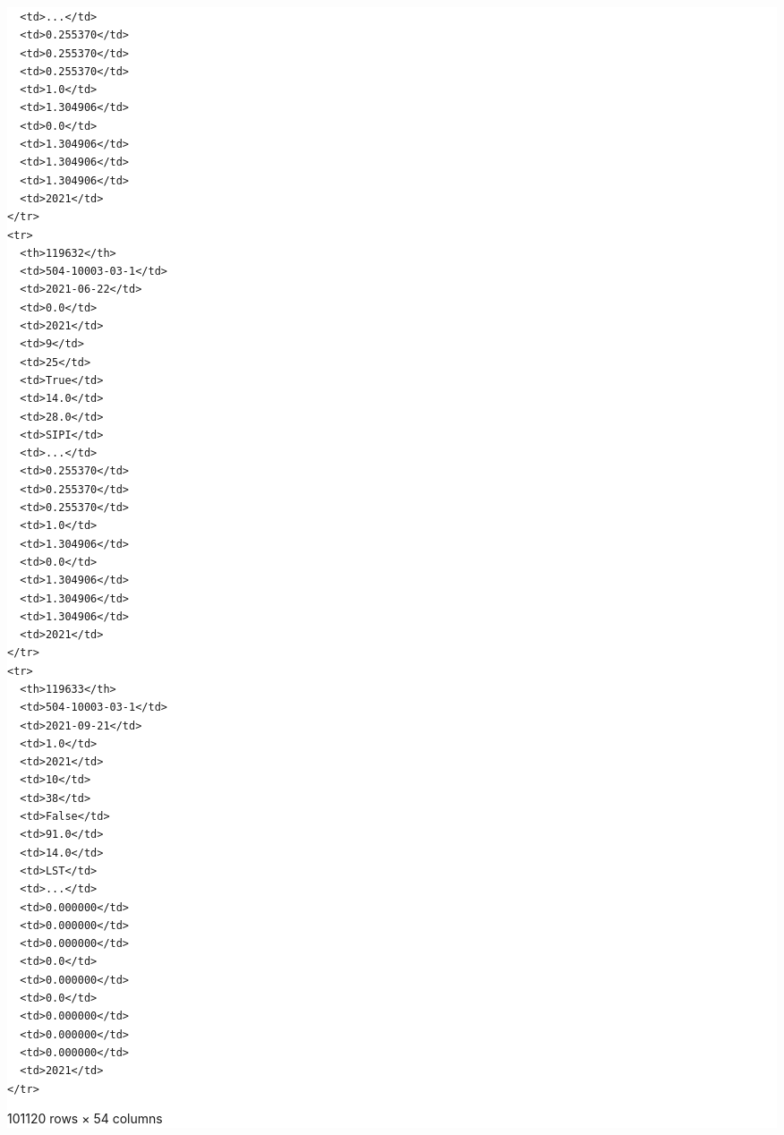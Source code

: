       <td>...</td>
      <td>0.255370</td>
      <td>0.255370</td>
      <td>0.255370</td>
      <td>1.0</td>
      <td>1.304906</td>
      <td>0.0</td>
      <td>1.304906</td>
      <td>1.304906</td>
      <td>1.304906</td>
      <td>2021</td>
    </tr>
    <tr>
      <th>119632</th>
      <td>504-10003-03-1</td>
      <td>2021-06-22</td>
      <td>0.0</td>
      <td>2021</td>
      <td>9</td>
      <td>25</td>
      <td>True</td>
      <td>14.0</td>
      <td>28.0</td>
      <td>SIPI</td>
      <td>...</td>
      <td>0.255370</td>
      <td>0.255370</td>
      <td>0.255370</td>
      <td>1.0</td>
      <td>1.304906</td>
      <td>0.0</td>
      <td>1.304906</td>
      <td>1.304906</td>
      <td>1.304906</td>
      <td>2021</td>
    </tr>
    <tr>
      <th>119633</th>
      <td>504-10003-03-1</td>
      <td>2021-09-21</td>
      <td>1.0</td>
      <td>2021</td>
      <td>10</td>
      <td>38</td>
      <td>False</td>
      <td>91.0</td>
      <td>14.0</td>
      <td>LST</td>
      <td>...</td>
      <td>0.000000</td>
      <td>0.000000</td>
      <td>0.000000</td>
      <td>0.0</td>
      <td>0.000000</td>
      <td>0.0</td>
      <td>0.000000</td>
      <td>0.000000</td>
      <td>0.000000</td>
      <td>2021</td>
    </tr>
  </tbody>
</table>
<p>101120 rows × 54 columns</p>
</div>